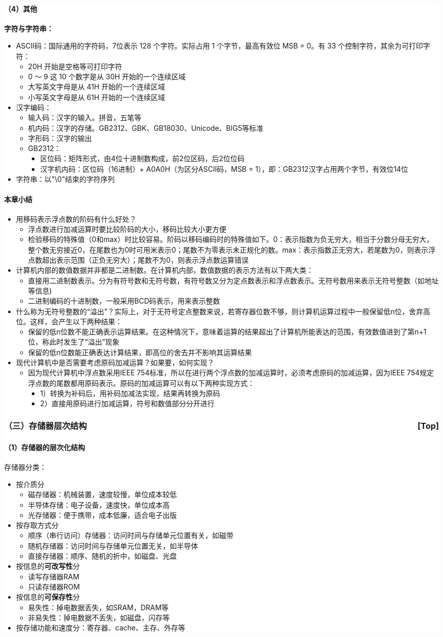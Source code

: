 #### （4）其他

**字符与字符串：**

- ASCII码：国际通用的字符码，7位表示 128 个字符。实际占用 1 个字节，最高有效位 MSB = 0。有 33 个控制字符，其余为可打印字符：
    - 20H 开始是空格等可打印字符
    - 0 ～ 9 这 10 个数字是从 30H 开始的一个连续区域
    - 大写英文字母是从 41H 开始的一个连续区域
    - 小写英文字母是从 61H 开始的一个连续区域
- 汉字编码：
    - 输入码：汉字的输入。拼音，五笔等
    - 机内码：汉字的存储。GB2312、GBK、GB18030、Unicode、BIG5等标准
    - 字形码：汉字的输出
    - GB2312：
        - 区位码：矩阵形式，由4位十进制数构成，前2位区码，后2位位码
        - 汉字机内码：区位码（16进制）+ A0A0H（为区分ASCII码，MSB = 1），即：GB2312汉字占用两个字节，有效位14位
- 字符串：以"\0"结束的字符序列

#### 本章小结

- 用移码表示浮点数的阶码有什么好处？
    - 浮点数进行加减运算时要比较阶码的大小，移码比较大小更方便
    - 检验移码的特殊值（0和max）时比较容易。阶码以移码编码时的特殊值如下。0：表示指数为负无穷大，相当于分数分母无穷大，整个数无穷接近0，在尾数也为0时可用米表示0；尾数不为零表示未正规化的数。max：表示指数正无穷大，若尾数为0，则表示浮点数超出表示范围（正负无穷大）；尾数不为0，则表示浮点数运算错误
- 计算机内部的数值数据并非都是二进制数。在计算机内部，数值数据的表示方法有以下两大类：
    - 直接用二进制数表示。分为有符号数和无符号数，有符号数又分为定点数表示和浮点数表示。无符号数用来表示无符号整数（如地址等信息)
    - 二进制编码的十进制数，一般采用BCD码表示，用来表示整数
- 什么称为无符号整数的“溢出”？实际上，对于无符号定点整数来说，若寄存器位数不够，则计算机运算过程中一般保留低n位，舍弃高位。这样，会产生以下两种结果：
    - 保留的低n位数不能正确表示运算结果。在这种情况下，意味着运算的结果超出了计算机所能表达的范围，有效数值进到了第n+1位，称此时发生了“溢出”现象
    - 保留的低n位数能正确表达计算结果，即高位的舍去并不影响其运算结果
- 现代计算机中是否需要考虑原码加减运算？如果要，如何实现？
    - 因为现代计算机中浮点数采用IEEE 754标准，所以在进行两个浮点数的加减运算时，必须考虑原码的加减运算，因为IEEE 754规定浮点数的尾数都用原码表示。原码的加减运算可以有以下两种实现方式：
        - 1）转换为补码后，用补码加减法实现，结果再转换为原码
        - 2）直接用原码进行加减运算，符号和数值部分分开进行

### <a name="6">（三）存储器层次结构</a><a style="float:right;text-decoration:none;" href="#index">[Top]</a>

#### （1）存储器的层次化结构

存储器分类：
- 按介质分
    - 磁存储器：机械装置，速度较慢，单位成本较低
    - 半导体存储：电子设备，速度快，单位成本高
    - 光存储器：便于携带，成本低廉，适合电子出版
- 按存取方式分
    - 顺序（串行访问）存储器：访问时间与存储单元位置有关，如磁带
    - 随机存储器：访问时间与存储单元位置无关，如半导体
    - 直接存储器：顺序、随机的折中，如磁盘、光盘
- 按信息的**可改写性**分
    - 读写存储器RAM
    - 只读存储器ROM
- 按信息的**可保存性**分
    - 易失性：掉电数据丢失，如SRAM，DRAM等
    - 非易失性：掉电数据不丢失，如磁盘，闪存等
- 按存储功能和速度分：寄存器、cache、主存、外存等
